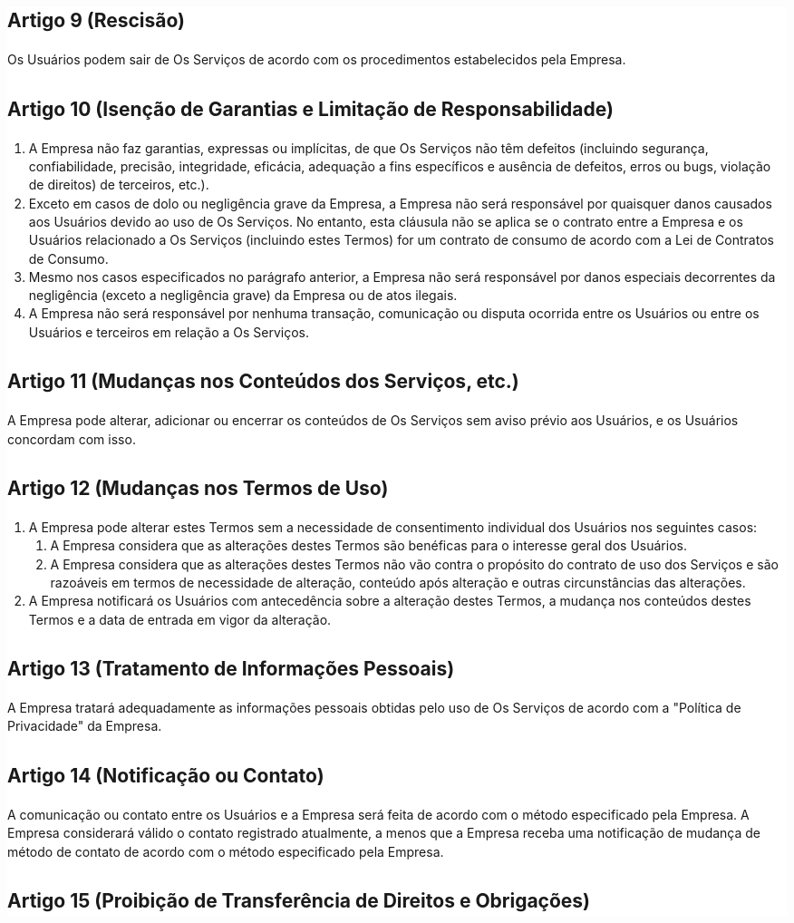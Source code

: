 ## Artigo 9 (Rescisão)

Os Usuários podem sair de Os Serviços de acordo com os procedimentos estabelecidos pela Empresa.

## Artigo 10 (Isenção de Garantias e Limitação de Responsabilidade)

1. A Empresa não faz garantias, expressas ou implícitas, de que Os Serviços não têm defeitos (incluindo segurança, confiabilidade, precisão, integridade, eficácia, adequação a fins específicos e ausência de defeitos, erros ou bugs, violação de direitos) de terceiros, etc.).
2. Exceto em casos de dolo ou negligência grave da Empresa, a Empresa não será responsável por quaisquer danos causados ​​aos Usuários devido ao uso de Os Serviços. No entanto, esta cláusula não se aplica se o contrato entre a Empresa e os Usuários relacionado a Os Serviços (incluindo estes Termos) for um contrato de consumo de acordo com a Lei de Contratos de Consumo.
3. Mesmo nos casos especificados no parágrafo anterior, a Empresa não será responsável por danos especiais decorrentes da negligência (exceto a negligência grave) da Empresa ou de atos ilegais.
4. A Empresa não será responsável por nenhuma transação, comunicação ou disputa ocorrida entre os Usuários ou entre os Usuários e terceiros em relação a Os Serviços.

## Artigo 11 (Mudanças nos Conteúdos dos Serviços, etc.)

A Empresa pode alterar, adicionar ou encerrar os conteúdos de Os Serviços sem aviso prévio aos Usuários, e os Usuários concordam com isso.

## Artigo 12 (Mudanças nos Termos de Uso)

1. A Empresa pode alterar estes Termos sem a necessidade de consentimento individual dos Usuários nos seguintes casos:
    1. A Empresa considera que as alterações destes Termos são benéficas para o interesse geral dos Usuários.
    2. A Empresa considera que as alterações destes Termos não vão contra o propósito do contrato de uso dos Serviços e são razoáveis em termos de necessidade de alteração, conteúdo após alteração e outras circunstâncias das alterações.
2. A Empresa notificará os Usuários com antecedência sobre a alteração destes Termos, a mudança nos conteúdos destes Termos e a data de entrada em vigor da alteração.

## Artigo 13 (Tratamento de Informações Pessoais)

A Empresa tratará adequadamente as informações pessoais obtidas pelo uso de Os Serviços de acordo com a "Política de Privacidade" da Empresa.

## Artigo 14 (Notificação ou Contato)

A comunicação ou contato entre os Usuários e a Empresa será feita de acordo com o método especificado pela Empresa. A Empresa considerará válido o contato registrado atualmente, a menos que a Empresa receba uma notificação de mudança de método de contato de acordo com o método especificado pela Empresa.

## Artigo 15 (Proibição de Transferência de Direitos e Obrigações)

